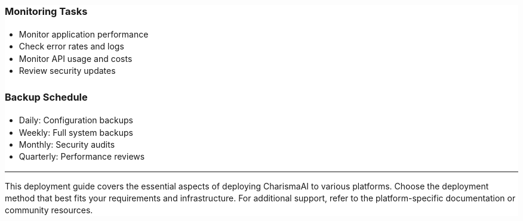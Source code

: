 ### Monitoring Tasks
- Monitor application performance
- Check error rates and logs
- Monitor API usage and costs
- Review security updates

### Backup Schedule
- Daily: Configuration backups
- Weekly: Full system backups
- Monthly: Security audits
- Quarterly: Performance reviews

---

This deployment guide covers the essential aspects of deploying CharismaAI to various platforms. Choose the deployment method that best fits your requirements and infrastructure. For additional support, refer to the platform-specific documentation or community resources. 